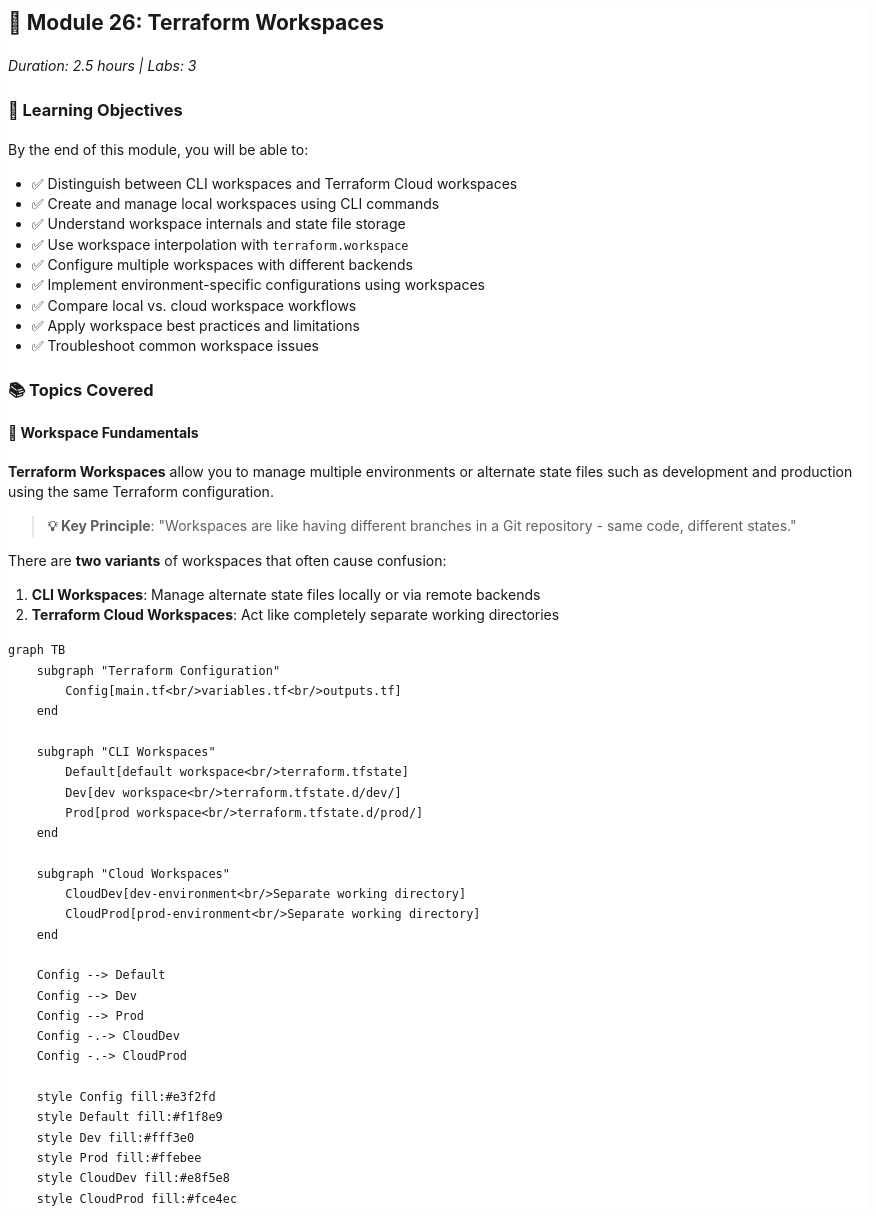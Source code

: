 ## 🔷 Module 26: Terraform Workspaces
*Duration: 2.5 hours | Labs: 3*

### 🎯 Learning Objectives
By the end of this module, you will be able to:
- ✅ Distinguish between CLI workspaces and Terraform Cloud workspaces
- ✅ Create and manage local workspaces using CLI commands
- ✅ Understand workspace internals and state file storage
- ✅ Use workspace interpolation with `terraform.workspace`
- ✅ Configure multiple workspaces with different backends
- ✅ Implement environment-specific configurations using workspaces
- ✅ Compare local vs. cloud workspace workflows
- ✅ Apply workspace best practices and limitations
- ✅ Troubleshoot common workspace issues

### 📚 Topics Covered

#### 🌟 Workspace Fundamentals

**Terraform Workspaces** allow you to manage multiple environments or alternate state files such as development and production using the same Terraform configuration.

> **💡 Key Principle**: "Workspaces are like having different branches in a Git repository - same code, different states."

There are **two variants** of workspaces that often cause confusion:

1. **CLI Workspaces**: Manage alternate state files locally or via remote backends
2. **Terraform Cloud Workspaces**: Act like completely separate working directories

```mermaid
graph TB
    subgraph "Terraform Configuration"
        Config[main.tf<br/>variables.tf<br/>outputs.tf]
    end
    
    subgraph "CLI Workspaces"
        Default[default workspace<br/>terraform.tfstate]
        Dev[dev workspace<br/>terraform.tfstate.d/dev/]
        Prod[prod workspace<br/>terraform.tfstate.d/prod/]
    end
    
    subgraph "Cloud Workspaces"
        CloudDev[dev-environment<br/>Separate working directory]
        CloudProd[prod-environment<br/>Separate working directory]
    end
    
    Config --> Default
    Config --> Dev
    Config --> Prod
    Config -.-> CloudDev
    Config -.-> CloudProd
    
    style Config fill:#e3f2fd
    style Default fill:#f1f8e9
    style Dev fill:#fff3e0
    style Prod fill:#ffebee
    style CloudDev fill:#e8f5e8
    style CloudProd fill:#fce4ec
```
